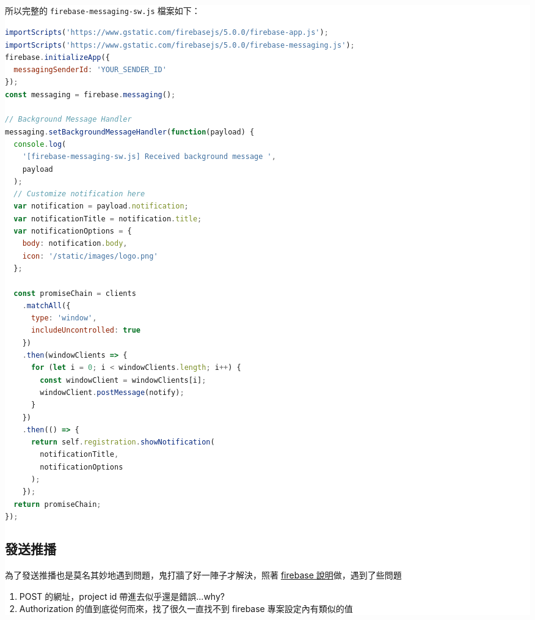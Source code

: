 所以完整的 `firebase-messaging-sw.js` 檔案如下：

```javascript
importScripts('https://www.gstatic.com/firebasejs/5.0.0/firebase-app.js');
importScripts('https://www.gstatic.com/firebasejs/5.0.0/firebase-messaging.js');
firebase.initializeApp({
  messagingSenderId: 'YOUR_SENDER_ID'
});
const messaging = firebase.messaging();

// Background Message Handler
messaging.setBackgroundMessageHandler(function(payload) {
  console.log(
    '[firebase-messaging-sw.js] Received background message ',
    payload
  );
  // Customize notification here
  var notification = payload.notification;
  var notificationTitle = notification.title;
  var notificationOptions = {
    body: notification.body,
    icon: '/static/images/logo.png'
  };

  const promiseChain = clients
    .matchAll({
      type: 'window',
      includeUncontrolled: true
    })
    .then(windowClients => {
      for (let i = 0; i < windowClients.length; i++) {
        const windowClient = windowClients[i];
        windowClient.postMessage(notify);
      }
    })
    .then(() => {
      return self.registration.showNotification(
        notificationTitle,
        notificationOptions
      );
    });
  return promiseChain;
});
```

## 發送推播

為了發送推播也是莫名其妙地遇到問題，鬼打牆了好一陣子才解決，照著 [firebase 說明](https://firebase.google.com/docs/cloud-messaging/js/first-message#send_a_notification_message)做，遇到了些問題

1. POST 的網址，project id 帶進去似乎還是錯誤...why?
2. Authorization 的值到底從何而來，找了很久一直找不到 firebase 專案設定內有類似的值
